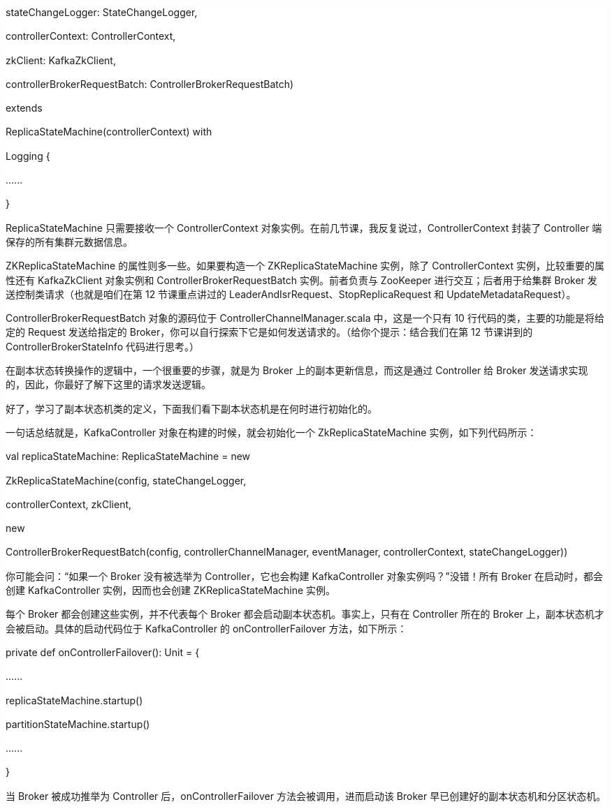 stateChangeLogger: StateChangeLogger,

controllerContext: ControllerContext,

zkClient: KafkaZkClient,

controllerBrokerRequestBatch: ControllerBrokerRequestBatch)

extends 

 ReplicaStateMachine(controllerContext) with 

 Logging {

......

}

ReplicaStateMachine 只需要接收一个 ControllerContext 对象实例。在前几节课，我反复说过，ControllerContext 封装了 Controller 端保存的所有集群元数据信息。

ZKReplicaStateMachine 的属性则多一些。如果要构造一个 ZKReplicaStateMachine 实例，除了 ControllerContext 实例，比较重要的属性还有 KafkaZkClient 对象实例和 ControllerBrokerRequestBatch 实例。前者负责与 ZooKeeper 进行交互；后者用于给集群 Broker 发送控制类请求（也就是咱们在第 12 节课重点讲过的 LeaderAndIsrRequest、StopReplicaRequest 和 UpdateMetadataRequest）。

ControllerBrokerRequestBatch 对象的源码位于 ControllerChannelManager.scala 中，这是一个只有 10 行代码的类，主要的功能是将给定的 Request 发送给指定的 Broker，你可以自行探索下它是如何发送请求的。（给你个提示：结合我们在第 12 节课讲到的 ControllerBrokerStateInfo 代码进行思考。）

在副本状态转换操作的逻辑中，一个很重要的步骤，就是为 Broker 上的副本更新信息，而这是通过 Controller 给 Broker 发送请求实现的，因此，你最好了解下这里的请求发送逻辑。

好了，学习了副本状态机类的定义，下面我们看下副本状态机是在何时进行初始化的。

一句话总结就是，KafkaController 对象在构建的时候，就会初始化一个 ZkReplicaStateMachine 实例，如下列代码所示：

val replicaStateMachine: ReplicaStateMachine = new

ZkReplicaStateMachine(config, stateChangeLogger,

controllerContext, zkClient,

new 

 ControllerBrokerRequestBatch(config, controllerChannelManager, eventManager, controllerContext, stateChangeLogger))

你可能会问：“如果一个 Broker 没有被选举为 Controller，它也会构建 KafkaController 对象实例吗？”没错！所有 Broker 在启动时，都会创建 KafkaController 实例，因而也会创建 ZKReplicaStateMachine 实例。

每个 Broker 都会创建这些实例，并不代表每个 Broker 都会启动副本状态机。事实上，只有在 Controller 所在的 Broker 上，副本状态机才会被启动。具体的启动代码位于 KafkaController 的 onControllerFailover 方法，如下所示：

private def onControllerFailover(): Unit = {

......

replicaStateMachine.startup()

partitionStateMachine.startup()

......

}

当 Broker 被成功推举为 Controller 后，onControllerFailover 方法会被调用，进而启动该 Broker 早已创建好的副本状态机和分区状态机。
